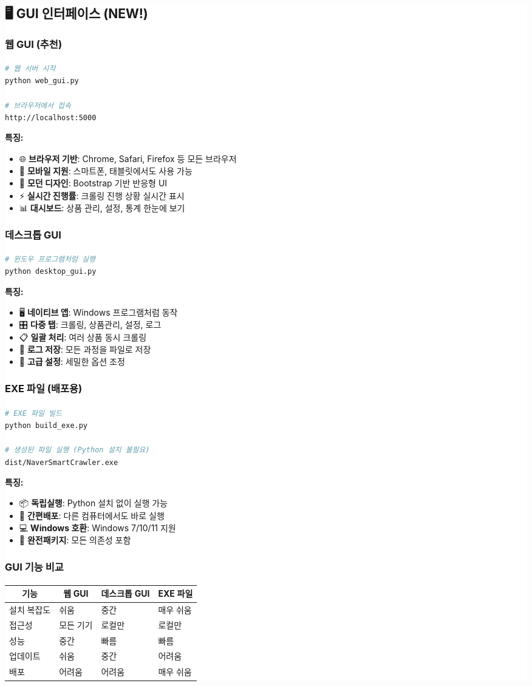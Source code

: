 ## 🖥️ GUI 인터페이스 (NEW!)

### 웹 GUI (추천)
```bash
# 웹 서버 시작
python web_gui.py

# 브라우저에서 접속
http://localhost:5000
```

**특징:**
- 🌐 **브라우저 기반**: Chrome, Safari, Firefox 등 모든 브라우저
- 📱 **모바일 지원**: 스마트폰, 태블릿에서도 사용 가능
- 🎨 **모던 디자인**: Bootstrap 기반 반응형 UI
- ⚡ **실시간 진행률**: 크롤링 진행 상황 실시간 표시
- 📊 **대시보드**: 상품 관리, 설정, 통계 한눈에 보기

### 데스크톱 GUI
```bash
# 윈도우 프로그램처럼 실행
python desktop_gui.py
```

**특징:**
- 🖥️ **네이티브 앱**: Windows 프로그램처럼 동작
- 🎛️ **다중 탭**: 크롤링, 상품관리, 설정, 로그
- 📋 **일괄 처리**: 여러 상품 동시 크롤링
- 💾 **로그 저장**: 모든 과정을 파일로 저장
- 🔧 **고급 설정**: 세밀한 옵션 조정

### EXE 파일 (배포용)
```bash
# EXE 파일 빌드
python build_exe.py

# 생성된 파일 실행 (Python 설치 불필요)
dist/NaverSmartCrawler.exe
```

**특징:**
- 📦 **독립실행**: Python 설치 없이 실행 가능
- 🚀 **간편배포**: 다른 컴퓨터에서도 바로 실행
- 💻 **Windows 호환**: Windows 7/10/11 지원
- 📁 **완전패키지**: 모든 의존성 포함

### GUI 기능 비교

| 기능 | 웹 GUI | 데스크톱 GUI | EXE 파일 |
|------|--------|--------------|----------|
| 설치 복잡도 | 쉬움 | 중간 | 매우 쉬움 |
| 접근성 | 모든 기기 | 로컬만 | 로컬만 |
| 성능 | 중간 | 빠름 | 빠름 |
| 업데이트 | 쉬움 | 중간 | 어려움 |
| 배포 | 어려움 | 어려움 | 매우 쉬움 |
